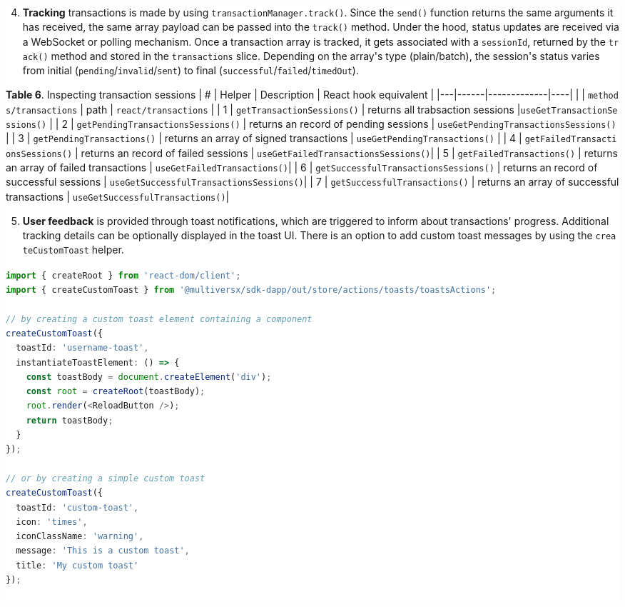 4. **Tracking** transactions is made by using `transactionManager.track()`. Since the `send()` function returns the same arguments it has received, the same array payload can be passed into the `track()` method. Under the hood, status updates are received via a WebSocket or polling mechanism.
   Once a transaction array is tracked, it gets associated with a `sessionId`, returned by the `track()` method and stored in the `transactions` slice. Depending on the array's type (plain/batch), the session's status varies from initial (`pending`/`invalid`/`sent`) to final (`successful`/`failed`/`timedOut`).

**Table 6**. Inspecting transaction sessions
| # | Helper | Description | React hook equivalent |
|---|------|-------------|----|
| | `methods/transactions` | path | `react/transactions` |
| 1 | `getTransactionSessions()` | returns all trabsaction sessions |`useGetTransactionSessions()` |
| 2 | `getPendingTransactionsSessions()` | returns an record of pending sessions | `useGetPendingTransactionsSessions()`|
| 3 | `getPendingTransactions()` | returns an array of signed transactions | `useGetPendingTransactions()` |
| 4 | `getFailedTransactionsSessions()` | returns an record of failed sessions | `useGetFailedTransactionsSessions()`|
| 5 | `getFailedTransactions()` | returns an array of failed transactions | `useGetFailedTransactions()`|
| 6 | `getSuccessfulTransactionsSessions()` | returns an record of successful sessions | `useGetSuccessfulTransactionsSessions()`|
| 7 | `getSuccessfulTransactions()` | returns an array of successful transactions | `useGetSuccessfulTransactions()`|

5. **User feedback** is provided through toast notifications, which are triggered to inform about transactions' progress. Additional tracking details can be optionally displayed in the toast UI.
There is an option to add custom toast messages by using the `createCustomToast` helper.

```ts
import { createRoot } from 'react-dom/client';
import { createCustomToast } from '@multiversx/sdk-dapp/out/store/actions/toasts/toastsActions';

// by creating a custom toast element containing a component
createCustomToast({
  toastId: 'username-toast',
  instantiateToastElement: () => {
    const toastBody = document.createElement('div');
    const root = createRoot(toastBody);
    root.render(<ReloadButton />);
    return toastBody;
  }
});

// or by creating a simple custom toast
createCustomToast({
  toastId: 'custom-toast',
  icon: 'times',
  iconClassName: 'warning',
  message: 'This is a custom toast',
  title: 'My custom toast'
});
      

```
